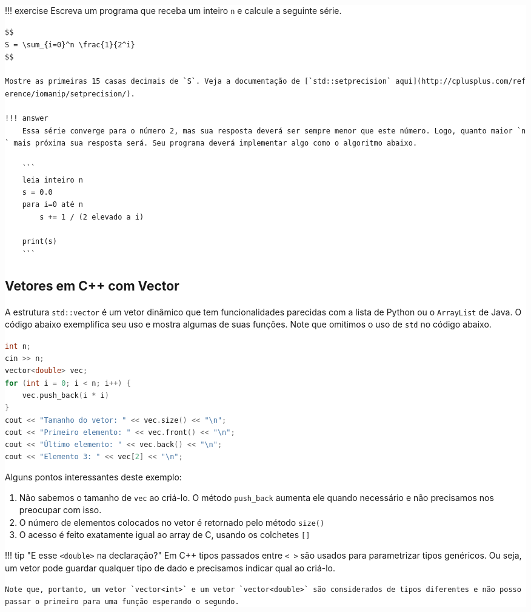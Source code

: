 !!! exercise
    Escreva um programa que receba um inteiro `n` e calcule a seguinte série.

    $$
    S = \sum_{i=0}^n \frac{1}{2^i}
    $$

    Mostre as primeiras 15 casas decimais de `S`. Veja a documentação de [`std::setprecision` aqui](http://cplusplus.com/reference/iomanip/setprecision/). 

    !!! answer
        Essa série converge para o número 2, mas sua resposta deverá ser sempre menor que este número. Logo, quanto maior `n` mais próxima sua resposta será. Seu programa deverá implementar algo como o algoritmo abaixo.

        ```
        leia inteiro n
        s = 0.0
        para i=0 até n
            s += 1 / (2 elevado a i)
        
        print(s)
        ```

## Vetores em C++ com Vector

A estrutura `std::vector` é um vetor dinâmico que tem funcionalidades parecidas com a lista de Python ou o `ArrayList` de Java. O código abaixo exemplifica seu uso e mostra algumas de suas funções. Note que omitimos o uso de `std` no código abaixo.

```C++
int n;
cin >> n;
vector<double> vec;
for (int i = 0; i < n; i++) {
    vec.push_back(i * i)
}
cout << "Tamanho do vetor: " << vec.size() << "\n";
cout << "Primeiro elemento: " << vec.front() << "\n";
cout << "Último elemento: " << vec.back() << "\n";
cout << "Elemento 3: " << vec[2] << "\n";
```

Alguns pontos interessantes deste exemplo:

1. Não sabemos o tamanho de `vec` ao criá-lo. O método `push_back` aumenta ele quando necessário e não precisamos nos preocupar com isso. 
2. O número de elementos colocados no vetor é retornado pelo método `size()`
3. O acesso é feito exatamente igual ao array de C, usando os colchetes `[]`

!!! tip "E esse `<double>` na declaração?" 
    Em C++ tipos passados entre `< >` são usados para parametrizar tipos genéricos. Ou seja, um vetor pode guardar qualquer tipo de dado e precisamos indicar qual ao criá-lo. 

    Note que, portanto, um vetor `vector<int>` e um vetor `vector<double>` são considerados de tipos diferentes e não posso passar o primeiro para uma função esperando o segundo. 
